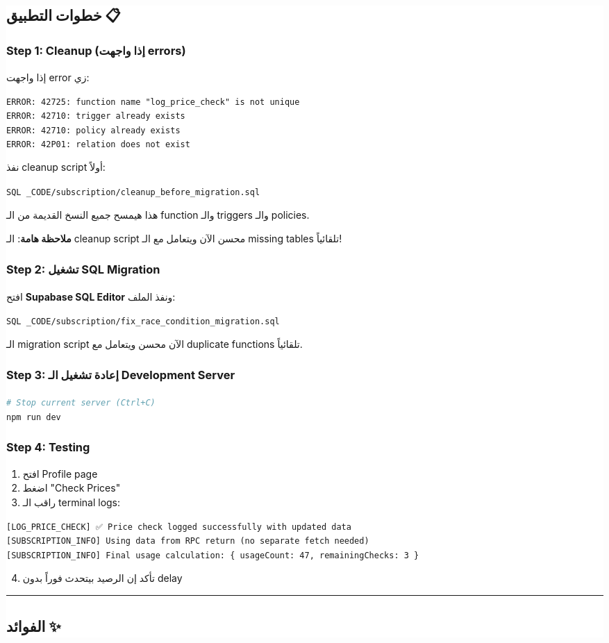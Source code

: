 
## خطوات التطبيق 📋

### Step 1: Cleanup (إذا واجهت errors)

إذا واجهت error زي:
```
ERROR: 42725: function name "log_price_check" is not unique
ERROR: 42710: trigger already exists
ERROR: 42710: policy already exists
ERROR: 42P01: relation does not exist
```

نفذ cleanup script أولاً:
```
SQL _CODE/subscription/cleanup_before_migration.sql
```

هذا هيمسح جميع النسخ القديمة من الـ function والـ triggers والـ policies.

**ملاحظة هامة**: الـ cleanup script محسن الآن ويتعامل مع الـ missing tables تلقائياً!

### Step 2: تشغيل SQL Migration

افتح **Supabase SQL Editor** ونفذ الملف:
```
SQL _CODE/subscription/fix_race_condition_migration.sql
```

الـ migration script الآن محسن ويتعامل مع duplicate functions تلقائياً.

### Step 3: إعادة تشغيل الـ Development Server

```bash
# Stop current server (Ctrl+C)
npm run dev
```

### Step 4: Testing

1. افتح Profile page
2. اضغط "Check Prices" 
3. راقب الـ terminal logs:

```
[LOG_PRICE_CHECK] ✅ Price check logged successfully with updated data
[SUBSCRIPTION_INFO] Using data from RPC return (no separate fetch needed)
[SUBSCRIPTION_INFO] Final usage calculation: { usageCount: 47, remainingChecks: 3 }
```

4. تأكد إن الرصيد بيتحدث فوراً بدون delay

---

## الفوائد ✨
